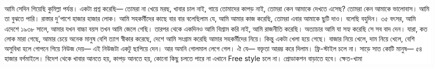 

আমি সেদিন গিয়েছি কুমিল্লা পর্যন্ত। একটা প্রশ্ন করেছি— তোমরা না খেয়ে মরছ, খাবার চাল নাই, গায়ে তোমাদের কাপড় নাই, তোমরা কেন আমাকে দেখতে এসেছ? তোমরা কেন আমাকে ভালোবাস। আমি তা বুঝতে পারি। রাস্তার দু'পাশে হাজার হাজার লোক। আমি সহকর্মীদের কাছে বার বার বলেছিলাম যে, আমি আমার কাজ করেছি, তোমরা এবার আমাকে ছুটি দাও। বলেছি বহুদিন। ৩৫ বৎসর, আমি এদেশে ১৯৩৮ সালে, আমার যখন বাচ্চা বয়স তখন আমি জেলে গেছি। তারপর থেকে একদিনও আমি বিশ্রাম করি নাই, আমি রাজনীতি করেছি। অত্যাচার আমি যা সহ্য করেছি সে সব বাদ দেন। যারা, কত লোক মারা গেছে, আমার চেয়ে অনেক মানুষ বেশি ত্যাগ স্বীকার করেছে, দেশে আমি সংগ্রাম করেছি আমার সহকর্মীদের নিয়ে। কিন্তু একটা খেলা হয়ে গেছে। বাজার নিয়ে খেলে, দাম নিয়ে খেলে, বেশি অসুবিধা হলে গোপনে গিয়ে নিউজ দেয়— এই নিউজটা একটু ছাপিয়ে দেন। আর অমনি গোলমাল লেগে গেল। ঐ যে— বক্তৃতা আরম্ভ করে দিলাম। ফ্রি-স্টাইল চলে না। সাড়ে সাত কোটি মানুষ— ৫৪ হাজার বর্গমাইলে। বিদেশ থেকে খাবার আনতে হয়, কাপড় আনতে হয়, কোনো কিছু চলতে পারে না এখানে Free style চলে না। প্রোডাকশন বাড়াতে হবে। ক্ষেত-খামা